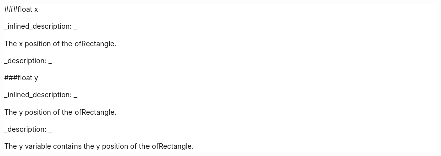 




###float x



_inlined_description: _

The x position of the ofRectangle.





_description: _









###float y



_inlined_description: _

The y position of the ofRectangle.





_description: _

The y variable contains the y position of the ofRectangle.







